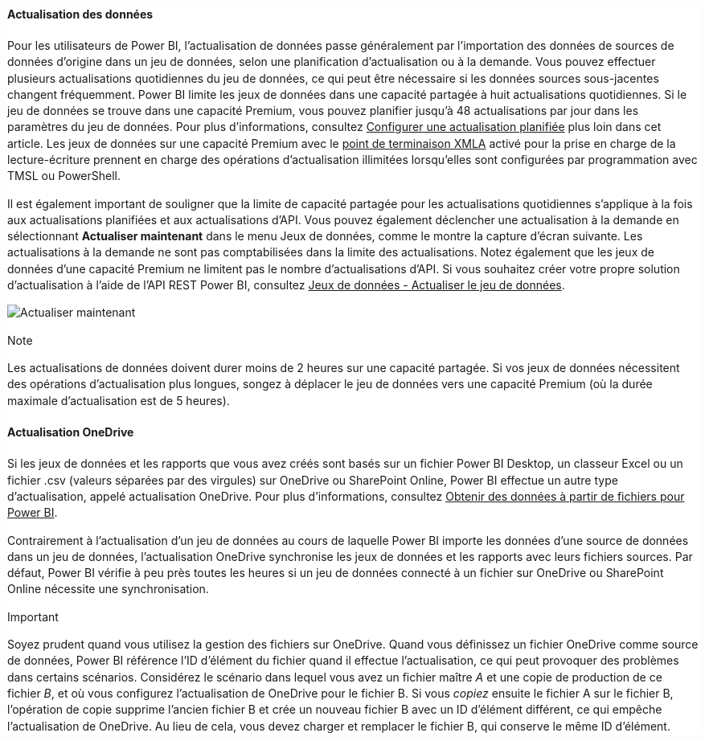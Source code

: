 #### <a name="data-refresh"></a>Actualisation des données

Pour les utilisateurs de Power BI, l’actualisation de données passe généralement par l’importation des données de sources de données d’origine dans un jeu de données, selon une planification d’actualisation ou à la demande. Vous pouvez effectuer plusieurs actualisations quotidiennes du jeu de données, ce qui peut être nécessaire si les données sources sous-jacentes changent fréquemment. Power BI limite les jeux de données dans une capacité partagée à huit actualisations quotidiennes. Si le jeu de données se trouve dans une capacité Premium, vous pouvez planifier jusqu’à 48 actualisations par jour dans les paramètres du jeu de données. Pour plus d’informations, consultez [Configurer une actualisation planifiée](#configure-scheduled-refresh) plus loin dans cet article. Les jeux de données sur une capacité Premium avec le [point de terminaison XMLA](service-premium-connect-tools.md) activé pour la prise en charge de la lecture-écriture prennent en charge des opérations d’actualisation illimitées lorsqu’elles sont configurées par programmation avec TMSL ou PowerShell.

Il est également important de souligner que la limite de capacité partagée pour les actualisations quotidiennes s’applique à la fois aux actualisations planifiées et aux actualisations d’API. Vous pouvez également déclencher une actualisation à la demande en sélectionnant **Actualiser maintenant** dans le menu Jeux de données, comme le montre la capture d’écran suivante. Les actualisations à la demande ne sont pas comptabilisées dans la limite des actualisations. Notez également que les jeux de données d’une capacité Premium ne limitent pas le nombre d’actualisations d’API. Si vous souhaitez créer votre propre solution d’actualisation à l’aide de l’API REST Power BI, consultez [Jeux de données - Actualiser le jeu de données](/rest/api/power-bi/datasets/refreshdataset).

![Actualiser maintenant](media/refresh-data/refresh-now.png)

> [!NOTE]
> Les actualisations de données doivent durer moins de 2 heures sur une capacité partagée. Si vos jeux de données nécessitent des opérations d’actualisation plus longues, songez à déplacer le jeu de données vers une capacité Premium (où la durée maximale d’actualisation est de 5 heures).

#### <a name="onedrive-refresh"></a>Actualisation OneDrive

Si les jeux de données et les rapports que vous avez créés sont basés sur un fichier Power BI Desktop, un classeur Excel ou un fichier .csv (valeurs séparées par des virgules) sur OneDrive ou SharePoint Online, Power BI effectue un autre type d’actualisation, appelé actualisation OneDrive. Pour plus d’informations, consultez [Obtenir des données à partir de fichiers pour Power BI](service-get-data-from-files.md).

Contrairement à l’actualisation d’un jeu de données au cours de laquelle Power BI importe les données d’une source de données dans un jeu de données, l’actualisation OneDrive synchronise les jeux de données et les rapports avec leurs fichiers sources. Par défaut, Power BI vérifie à peu près toutes les heures si un jeu de données connecté à un fichier sur OneDrive ou SharePoint Online nécessite une synchronisation.

> [!IMPORTANT]
> Soyez prudent quand vous utilisez la gestion des fichiers sur OneDrive. Quand vous définissez un fichier OneDrive comme source de données, Power BI référence l’ID d’élément du fichier quand il effectue l’actualisation, ce qui peut provoquer des problèmes dans certains scénarios. Considérez le scénario dans lequel vous avez un fichier maître _A_ et une copie de production de ce fichier _B_, et où vous configurez l’actualisation de OneDrive pour le fichier B. Si vous _copiez_ ensuite le fichier A sur le fichier B, l’opération de copie supprime l’ancien fichier B et crée un nouveau fichier B avec un ID d’élément différent, ce qui empêche l’actualisation de OneDrive. Au lieu de cela, vous devez charger et remplacer le fichier B, qui conserve le même ID d’élément.
